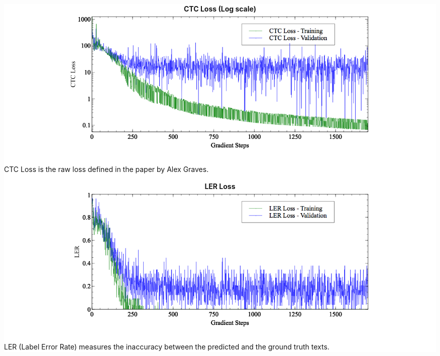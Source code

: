 
<p align="center">
  <b>CTC Loss (Log scale)</b><br>
  <img src="veusz/ctc_loss_2.png" width="600">
</p>
CTC Loss is the raw loss defined in the paper by Alex Graves.

<p align="center">
  <b>LER Loss</b><br>
  <img src="veusz/ler_loss_1.png" width="600">
</p>
LER (Label Error Rate) measures the inaccuracy between the predicted and the ground truth texts.

